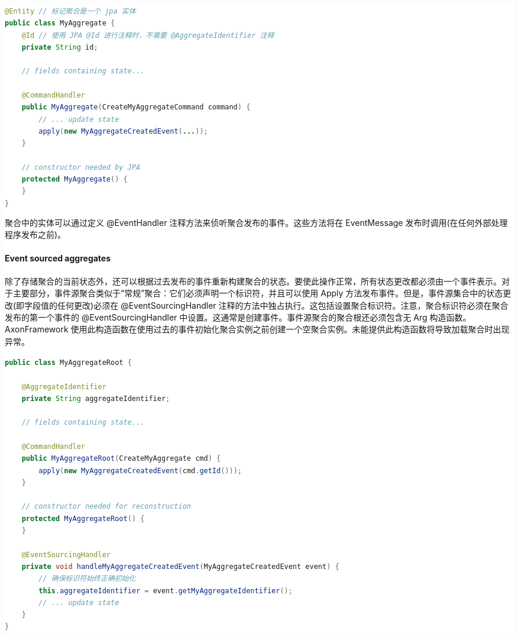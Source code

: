 ```java
@Entity // 标记聚合是一个 jpa 实体
public class MyAggregate {
    @Id // 使用 JPA @Id 进行注释时，不需要 @AggregateIdentifier 注释
    private String id;

    // fields containing state...

    @CommandHandler
    public MyAggregate(CreateMyAggregateCommand command) {
        // ... update state
        apply(new MyAggregateCreatedEvent(...));
    }

    // constructor needed by JPA
    protected MyAggregate() {
    }
}
```

聚合中的实体可以通过定义 @EventHandler 注释方法来侦听聚合发布的事件。这些方法将在 EventMessage 发布时调用(在任何外部处理程序发布之前)。

#### Event sourced aggregates

除了存储聚合的当前状态外，还可以根据过去发布的事件重新构建聚合的状态。要使此操作正常，所有状态更改都必须由一个事件表示。对于主要部分，事件源聚合类似于“常规”聚合：它们必须声明一个标识符，并且可以使用 Apply 方法发布事件。但是，事件源集合中的状态更改(即字段值的任何更改)必须在 @EventSourcingHandler 注释的方法中独占执行。这包括设置聚合标识符。注意，聚合标识符必须在聚合发布的第一个事件的 @EventSourcingHandler 中设置。这通常是创建事件。事件源聚合的聚合根还必须包含无 Arg 构造函数。AxonFramework 使用此构造函数在使用过去的事件初始化聚合实例之前创建一个空聚合实例。未能提供此构造函数将导致加载聚合时出现异常。

```java
public class MyAggregateRoot {

    @AggregateIdentifier
    private String aggregateIdentifier;

    // fields containing state...

    @CommandHandler
    public MyAggregateRoot(CreateMyAggregate cmd) {
        apply(new MyAggregateCreatedEvent(cmd.getId()));
    }

    // constructor needed for reconstruction
    protected MyAggregateRoot() {
    }

    @EventSourcingHandler
    private void handleMyAggregateCreatedEvent(MyAggregateCreatedEvent event) {
        // 确保标识符始终正确初始化
        this.aggregateIdentifier = event.getMyAggregateIdentifier();
        // ... update state
    }
}
```
